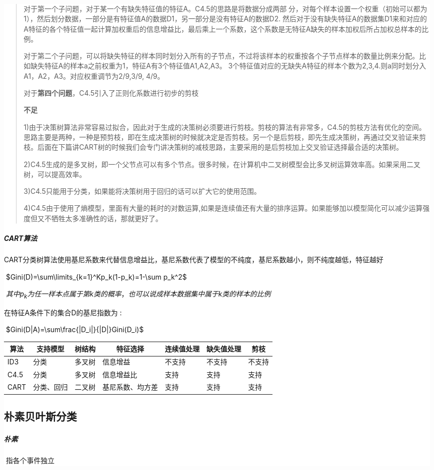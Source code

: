 > ​	对于第一个子问题，对于某一个有缺失特征值的特征A。C4.5的思路是将数据分成两部		 	分，对每个样本设置一个权重（初始可以都为1），然后划分数据，一部分是有特征值A的数据D1，另一部分是没有特征A的数据D2. 然后对于没有缺失特征A的数据集D1来和对应的A特征的各个特征值一起计算加权重后的信息增益比，最后乘上一个系数，这个系数是无特征A缺失的样本加权后所占加权总样本的比例。
>
> ​	对于第二个子问题，可以将缺失特征的样本同时划分入所有的子节点，不过将该样本的权重按各个子节点样本的数量比例来分配。比如缺失特征A的样本a之前权重为1，特征A有3个特征值A1,A2,A3。 3个特征值对应的无缺失A特征的样本个数为2,3,4.则a同时划分入A1，A2，A3。对应权重调节为2/9,3/9, 4/9。
>
> 
>
> 对于**第四个问题**，C4.5引入了正则化系数进行初步的剪枝
>
> 
>
> **不足**
>
> 1)由于决策树算法非常容易过拟合，因此对于生成的决策树必须要进行剪枝。剪枝的算法有非常多，C4.5的剪枝方法有优化的空间。思路主要是两种，一种是预剪枝，即在生成决策树的时候就决定是否剪枝。另一个是后剪枝，即先生成决策树，再通过交叉验证来剪枝。后面在下篇讲CART树的时候我们会专门讲决策树的减枝思路，主要采用的是后剪枝加上交叉验证选择最合适的决策树。
>
> 2)C4.5生成的是多叉树，即一个父节点可以有多个节点。很多时候，在计算机中二叉树模型会比多叉树运算效率高。如果采用二叉树，可以提高效率。
>
> 3)C4.5只能用于分类，如果能将决策树用于回归的话可以扩大它的使用范围。
>
> 4)C4.5由于使用了熵模型，里面有大量的耗时的对数运算,如果是连续值还有大量的排序运算。如果能够加以模型简化可以减少运算强度但又不牺牲太多准确性的话，那就更好了。



##### CART算法

​	CART分类树算法使用基尼系数来代替信息增益比，基尼系数代表了模型的不纯度，基尼系数越小，则不纯度越低，特征越好

​	$Gini(D)=\sum\limits_{k=1}^Kp_k(1-p_k)=1-\sum p_k^2$

​	$其中p_k为任一样本点属于第k类的概率，也可以说成样本数据集中属于k类的样本的比例$

在特征A条件下的集合D的基尼指数为 :

​	$Gini(D|A)=\sum\frac{|D_i|}{|D|}Gini(D_i)$



| 算法 | 支持模型   | 树结构 | 特征选择         | 连续值处理 | 缺失值处理 | 剪枝   |
| ---- | ---------- | ------ | ---------------- | ---------- | ---------- | ------ |
| ID3  | 分类       | 多叉树 | 信息增益         | 不支持     | 不支持     | 不支持 |
| C4.5 | 分类       | 多叉树 | 信息增益比       | 支持       | 支持       | 支持   |
| CART | 分类、回归 | 二叉树 | 基尼系数、均方差 | 支持       | 支持       | 支持   |





## 朴素贝叶斯分类



##### 朴素

​	指各个事件独立
